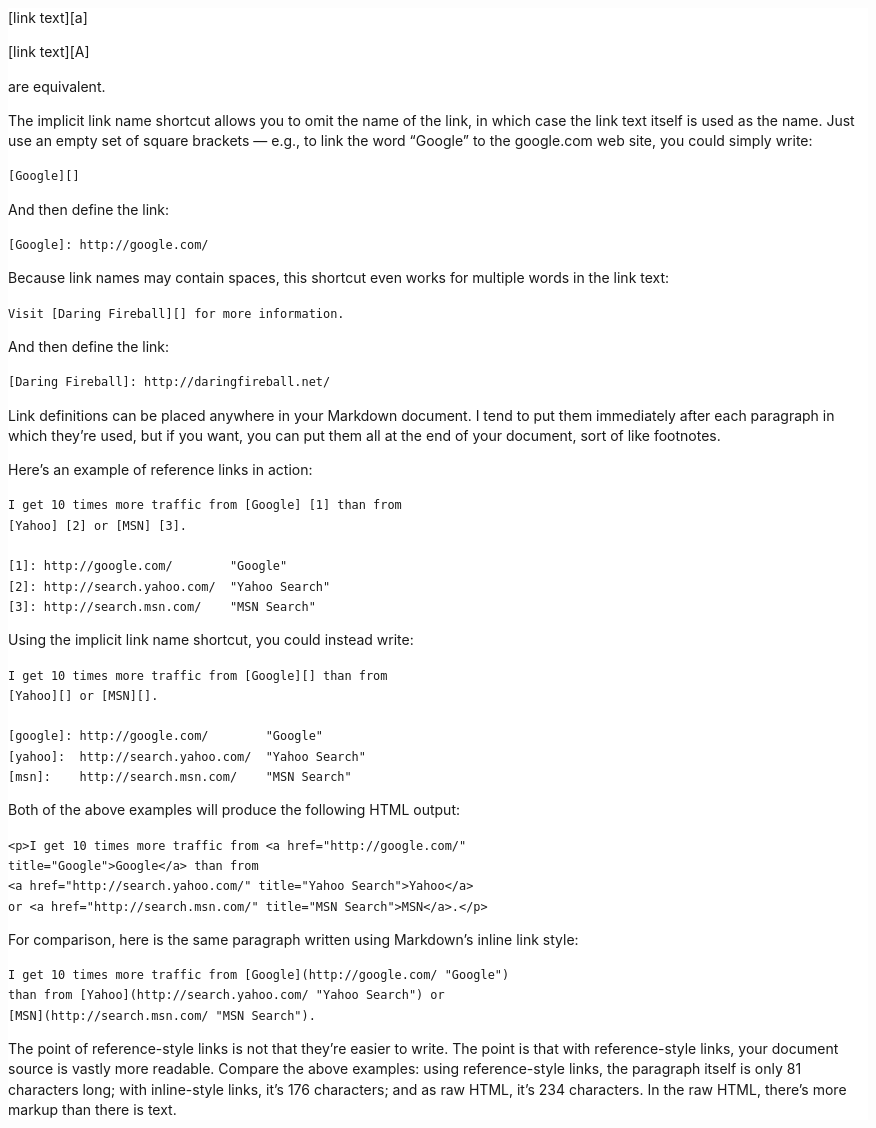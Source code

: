 [link text][a]  

[link text][A]  

are equivalent.

The implicit link name shortcut allows you to omit the name of the link, in which case the link text itself is used as the name. Just use an empty set of square brackets — e.g., to link the word “Google” to the google.com web site, you could simply write:

	[Google][]  

And then define the link:

	[Google]: http://google.com/  
	
Because link names may contain spaces, this shortcut even works for multiple words in the link text:

	Visit [Daring Fireball][] for more information.  
	
And then define the link:

	[Daring Fireball]: http://daringfireball.net/  
	
Link definitions can be placed anywhere in your Markdown document. I tend to put them immediately after each paragraph in which they’re used, but if you want, you can put them all at the end of your document, sort of like footnotes.

Here’s an example of reference links in action:

	I get 10 times more traffic from [Google] [1] than from
	[Yahoo] [2] or [MSN] [3].

	[1]: http://google.com/        "Google"
	[2]: http://search.yahoo.com/  "Yahoo Search"
	[3]: http://search.msn.com/    "MSN Search"  
	
Using the implicit link name shortcut, you could instead write:

	I get 10 times more traffic from [Google][] than from
	[Yahoo][] or [MSN][].
	
	[google]: http://google.com/        "Google"
	[yahoo]:  http://search.yahoo.com/  "Yahoo Search"
	[msn]:    http://search.msn.com/    "MSN Search"
	
Both of the above examples will produce the following HTML output:

	<p>I get 10 times more traffic from <a href="http://google.com/"
	title="Google">Google</a> than from
	<a href="http://search.yahoo.com/" title="Yahoo Search">Yahoo</a>
	or <a href="http://search.msn.com/" title="MSN Search">MSN</a>.</p>

For comparison, here is the same paragraph written using Markdown’s inline link style:  

	I get 10 times more traffic from [Google](http://google.com/ "Google")
	than from [Yahoo](http://search.yahoo.com/ "Yahoo Search") or
	[MSN](http://search.msn.com/ "MSN Search").

The point of reference-style links is not that they’re easier to write. The point is that with reference-style links, your document source is vastly more readable. Compare the above examples: using reference-style links, the paragraph itself is only 81 characters long; with inline-style links, it’s 176 characters; and as raw HTML, it’s 234 characters. In the raw HTML, there’s more markup than there is text.


[id]: http://example.com/  "Optional Title Here"
[foo]: http://example.com/  "Optional Title Here"
[foo]: http://example.com/  'Optional Title Here'
[foo]: http://example.com/  (Optional Title Here)
[id]: <http://example.com/>  "Optional Title Here"
[id]: http://example.com/longish/path/to/resource/here